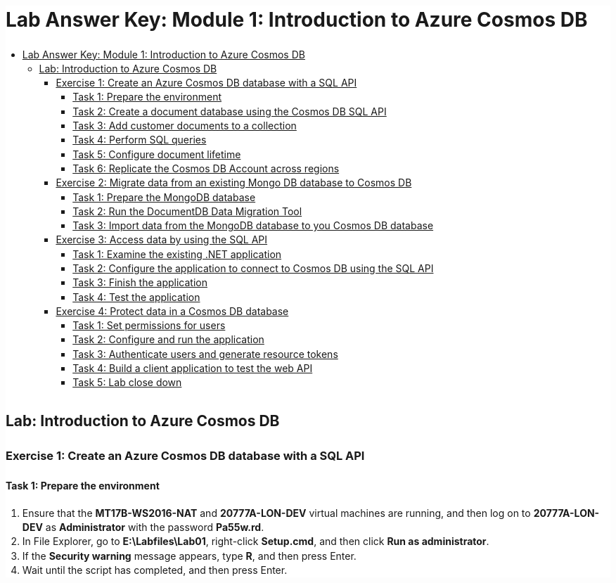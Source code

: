# Lab Answer Key: Module 1: Introduction to Azure Cosmos DB

- [Lab Answer Key: Module 1: Introduction to Azure Cosmos DB](#lab-answer-key-module-1-introduction-to-azure-cosmos-db)
  - [Lab: Introduction to Azure Cosmos DB](#lab-introduction-to-azure-cosmos-db)
    - [Exercise 1: Create an Azure Cosmos DB database with a SQL API](#exercise-1-create-an-azure-cosmos-db-database-with-a-sql-api)
      - [Task 1: Prepare the environment](#task-1-prepare-the-environment)
      - [Task 2: Create a document database using the Cosmos DB SQL API](#task-2-create-a-document-database-using-the-cosmos-db-sql-api)
      - [Task 3: Add customer documents to a collection](#task-3-add-customer-documents-to-a-collection)
      - [Task 4: Perform SQL queries](#task-4-perform-sql-queries)
      - [Task 5: Configure document lifetime](#task-5-configure-document-lifetime)
      - [Task 6: Replicate the Cosmos DB Account across regions](#task-6-replicate-the-cosmos-db-account-across-regions)
    - [Exercise 2: Migrate data from an existing Mongo DB database to Cosmos DB](#exercise-2-migrate-data-from-an-existing-mongo-db-database-to-cosmos-db)
      - [Task 1: Prepare the MongoDB database](#task-1-prepare-the-mongodb-database)
      - [Task 2: Run the DocumentDB Data Migration Tool](#task-2-run-the-documentdb-data-migration-tool)
      - [Task 3: Import data from the MongoDB database to you Cosmos DB database](#task-3-import-data-from-the-mongodb-database-to-you-cosmos-db-database)
    - [Exercise 3: Access data by using the SQL API](#exercise-3-access-data-by-using-the-sql-api)
      - [Task 1: Examine the existing .NET application](#task-1-examine-the-existing-net-application)
      - [Task 2: Configure the application to connect to Cosmos DB using the SQL API](#task-2-configure-the-application-to-connect-to-cosmos-db-using-the-sql-api)
      - [Task 3: Finish the application](#task-3-finish-the-application)
      - [Task 4: Test the application](#task-4-test-the-application)
    - [Exercise 4: Protect data in a Cosmos DB database](#exercise-4-protect-data-in-a-cosmos-db-database)
      - [Task 1: Set permissions for users](#task-1-set-permissions-for-users)
      - [Task 2: Configure and run the application](#task-2-configure-and-run-the-application)
      - [Task 3: Authenticate users and generate resource tokens](#task-3-authenticate-users-and-generate-resource-tokens)
      - [Task 4: Build a client application to test the web API](#task-4-build-a-client-application-to-test-the-web-api)
      - [Task 5: Lab close down](#task-5-lab-close-down)

## Lab: Introduction to Azure Cosmos DB

### Exercise 1: Create an Azure Cosmos DB database with a SQL API

#### Task 1: Prepare the environment

1. Ensure that the **MT17B-WS2016-NAT** and **20777A-LON-DEV** virtual machines are running, and then log on to **20777A-LON-DEV** as **Administrator** with the password **Pa55w.rd**.
2. In File Explorer, go to **E:\\Labfiles\\Lab01**, right-click **Setup.cmd**, and then click **Run as administrator**.
3. If the **Security warning** message appears, type **R**, and then press Enter.
4. Wait until the script has completed, and then press Enter.
